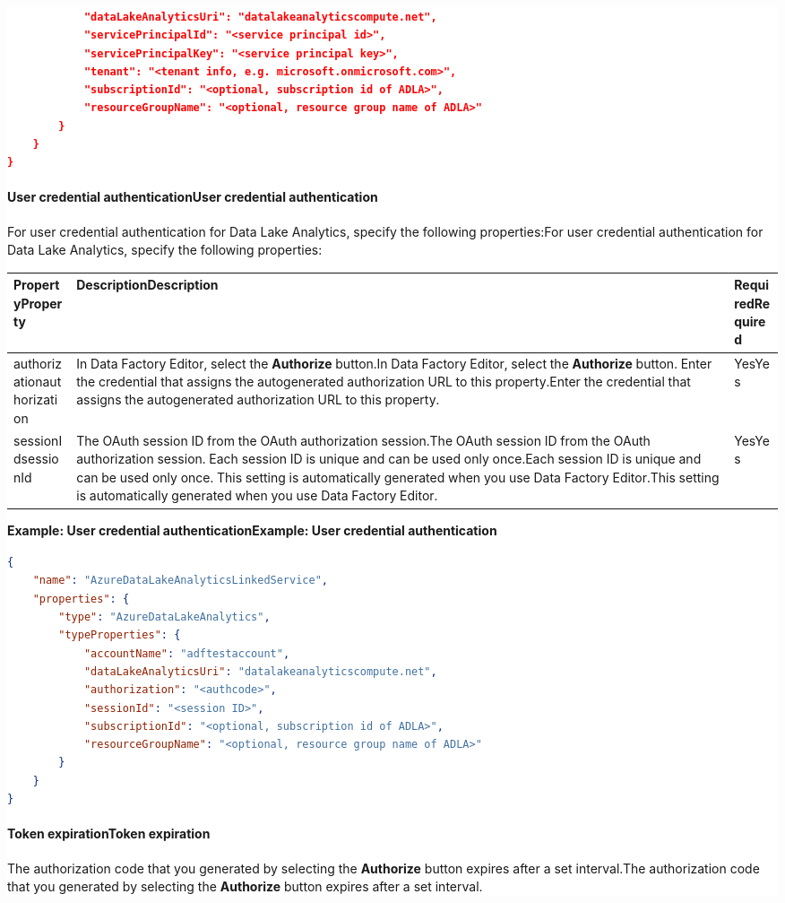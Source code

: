 ```json
            "dataLakeAnalyticsUri": "datalakeanalyticscompute.net",
            "servicePrincipalId": "<service principal id>",
            "servicePrincipalKey": "<service principal key>",
            "tenant": "<tenant info, e.g. microsoft.onmicrosoft.com>",
            "subscriptionId": "<optional, subscription id of ADLA>",
            "resourceGroupName": "<optional, resource group name of ADLA>"
        }
    }
}
```

#### <a name="user-credential-authentication"></a><span data-ttu-id="45eae-429">User credential authentication</span><span class="sxs-lookup"><span data-stu-id="45eae-429">User credential authentication</span></span>
<span data-ttu-id="45eae-430">For user credential authentication for Data Lake Analytics, specify the following properties:</span><span class="sxs-lookup"><span data-stu-id="45eae-430">For user credential authentication for Data Lake Analytics, specify the following properties:</span></span>

| <span data-ttu-id="45eae-431">Property</span><span class="sxs-lookup"><span data-stu-id="45eae-431">Property</span></span>          | <span data-ttu-id="45eae-432">Description</span><span class="sxs-lookup"><span data-stu-id="45eae-432">Description</span></span>                              | <span data-ttu-id="45eae-433">Required</span><span class="sxs-lookup"><span data-stu-id="45eae-433">Required</span></span> |
| :---------------- | :--------------------------------------- | :------- |
| <span data-ttu-id="45eae-434">authorization</span><span class="sxs-lookup"><span data-stu-id="45eae-434">authorization</span></span> | <span data-ttu-id="45eae-435">In Data Factory Editor, select the **Authorize** button.</span><span class="sxs-lookup"><span data-stu-id="45eae-435">In Data Factory Editor, select the **Authorize** button.</span></span> <span data-ttu-id="45eae-436">Enter the credential that assigns the autogenerated authorization URL to this property.</span><span class="sxs-lookup"><span data-stu-id="45eae-436">Enter the credential that assigns the autogenerated authorization URL to this property.</span></span> | <span data-ttu-id="45eae-437">Yes</span><span class="sxs-lookup"><span data-stu-id="45eae-437">Yes</span></span>      |
| <span data-ttu-id="45eae-438">sessionId</span><span class="sxs-lookup"><span data-stu-id="45eae-438">sessionId</span></span>     | <span data-ttu-id="45eae-439">The OAuth session ID from the OAuth authorization session.</span><span class="sxs-lookup"><span data-stu-id="45eae-439">The OAuth session ID from the OAuth authorization session.</span></span> <span data-ttu-id="45eae-440">Each session ID is unique and can be used only once.</span><span class="sxs-lookup"><span data-stu-id="45eae-440">Each session ID is unique and can be used only once.</span></span> <span data-ttu-id="45eae-441">This setting is automatically generated when you use Data Factory Editor.</span><span class="sxs-lookup"><span data-stu-id="45eae-441">This setting is automatically generated when you use Data Factory Editor.</span></span> | <span data-ttu-id="45eae-442">Yes</span><span class="sxs-lookup"><span data-stu-id="45eae-442">Yes</span></span>      |

<span data-ttu-id="45eae-443">**Example: User credential authentication**</span><span class="sxs-lookup"><span data-stu-id="45eae-443">**Example: User credential authentication**</span></span>
```json
{
    "name": "AzureDataLakeAnalyticsLinkedService",
    "properties": {
        "type": "AzureDataLakeAnalytics",
        "typeProperties": {
            "accountName": "adftestaccount",
            "dataLakeAnalyticsUri": "datalakeanalyticscompute.net",
            "authorization": "<authcode>",
            "sessionId": "<session ID>", 
            "subscriptionId": "<optional, subscription id of ADLA>",
            "resourceGroupName": "<optional, resource group name of ADLA>"
        }
    }
}
```

#### <a name="token-expiration"></a><span data-ttu-id="45eae-444">Token expiration</span><span class="sxs-lookup"><span data-stu-id="45eae-444">Token expiration</span></span>
<span data-ttu-id="45eae-445">The authorization code that you generated by selecting the **Authorize** button expires after a set interval.</span><span class="sxs-lookup"><span data-stu-id="45eae-445">The authorization code that you generated by selecting the **Authorize** button expires after a set interval.</span></span> 

